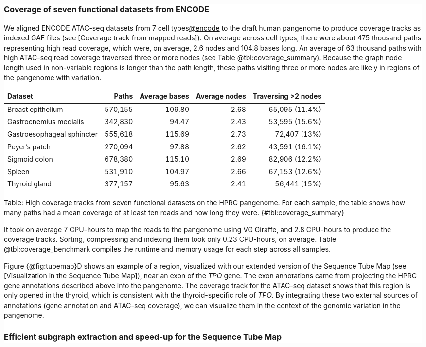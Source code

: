 ### Coverage of seven functional datasets from ENCODE

We aligned ENCODE ATAC-seq datasets from 7 cell types[@encode] to the draft human pangenome to produce coverage tracks as indexed GAF files (see [Coverage track from mapped reads]). 
On average across cell types, there were about 475 thousand paths representing high read coverage, which were, on average, 2.6 nodes and 104.8 bases long. 
An average of 63 thousand paths with high ATAC-seq read coverage traversed three or more nodes (see Table @tbl:coverage_summary).
Because the graph node length used in non-variable regions is longer than the path length, these paths visiting three or more nodes are likely in regions of the pangenome with variation.

| Dataset                    |   Paths | Average bases | Average nodes | Traversing >2 nodes |
|:---------------------------|--------:|--------------:|--------------:|--------------------:|
| Breast epithelium          | 570,155 |        109.80 |          2.68 |      65,095 (11.4%) |
| Gastrocnemius medialis     | 342,830 |         94.47 |          2.43 |      53,595 (15.6%) |
| Gastroesophageal sphincter | 555,618 |        115.69 |          2.73 |        72,407 (13%) |
| Peyer’s patch              | 270,094 |         97.88 |          2.62 |      43,591 (16.1%) |
| Sigmoid colon              | 678,380 |        115.10 |          2.69 |      82,906 (12.2%) |
| Spleen                     | 531,910 |        104.97 |          2.66 |      67,153 (12.6%) |
| Thyroid gland              | 377,157 |         95.63 |          2.41 |        56,441 (15%) |

Table: High coverage tracks from seven functional datasets on the HPRC pangenome. For each sample, the table shows how many paths had a mean coverage of at least ten reads and how long they were.
{#tbl:coverage_summary}

It took on average 7 CPU-hours to map the reads to the pangenome using VG Giraffe, and 2.8 CPU-hours to produce the coverage tracks.
Sorting, compressing and indexing them took only 0.23 CPU-hours, on average.
Table @tbl:coverage_benchmark compiles the runtime and memory usage for each step across all samples.

Figure {@fig:tubemap}D shows an example of a region, visualized with our extended version of the Sequence Tube Map (see [Visualization in the Sequence Tube Map]), near an exon of the *TPO* gene. 
The exon annotations came from projecting the HPRC gene annotations described above into the pangenome. 
The coverage track for the ATAC-seq dataset shows that this region is only opened in the thyroid, which is consistent with the thyroid-specific role of *TPO*.
By integrating these two external sources of annotations (gene annotation and ATAC-seq coverage), we can visualize them in the context of the genomic variation in the pangenome.















### Efficient subgraph extraction and speed-up for the Sequence Tube Map


[@vg]: doi:10.1038/nbt.4227
[@giraffe]: doi:10.1126/science.abg8871
[@vgsv]: doi:10.1186/s13059-020-1941-7
[@hapsamp]: doi:10.1101/2023.12.13.571553 
[@libbdsg]: doi:10.1093/bioinformatics/btaa640
[@hprc]: doi:10.1038/s41586-023-05896-x
[@tubemap]: doi:10.1093/bioinformatics/btz597
[@bandage]: doi:10.1093/bioinformatics/btv383
[@minigraph]: doi:10.1186/s13059-020-02168-z
[@minigraph_cactus]: doi:10.1038/s41587-023-01793-w
[@odgi]: doi:10.1093/bioinformatics/btac308
[@layout]: doi:10.1093/bioinformatics/btae363
[@pggb]: doi:10.1101/2023.04.05.535718
[@htslib]: doi:10.1093/gigascience/giab007
[@tabix]: doi:10.1093/bioinformatics/btq671
[@igv]: doi:10.1038/nbt.1754
[@repo]: https://github.com/jmonlong/manu-vggafannot
[@encode]: doi:10.1038/s41586-020-2493-4 
